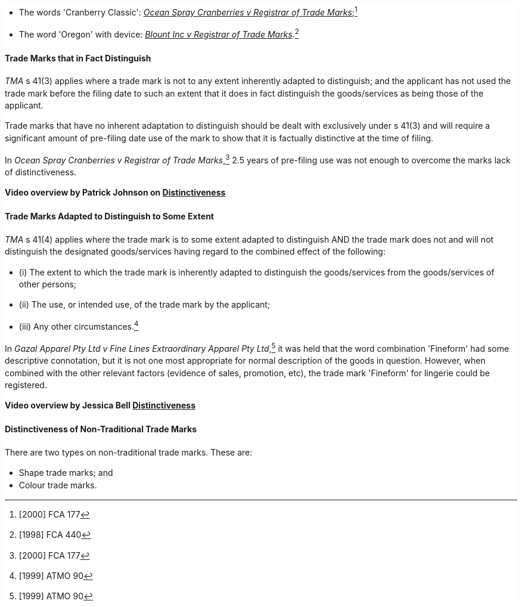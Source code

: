 [^AUTOREPLACEDhttpwwwaustliieduauaucasescthHCA197315htmlENDREPLACE]: http://www.austlii.edu.au/au/cases/cth/HCA/1973/15.html


* The words 'Cranberry Classic': *[Ocean Spray Cranberries v Registrar of Trade Marks](http://www.austlii.edu.au/cgi-bin/viewdoc/au/cases/cth/FCA/2000/177.html)*;[^AUTOREPLACED2000FCA177ENDREPLACE]


[^AUTOREPLACED2000FCA177ENDREPLACE]: [2000] FCA 177

* The word 'Oregon' with device: *[Blount Inc v Registrar of Trade Marks](http://www.austlii.edu.au/cgi-bin/viewdoc/au/cases/cth/FCA/1998/440.html)*.[^AUTOREPLACED1998FCA440ENDREPLACE]


[^AUTOREPLACED1998FCA440ENDREPLACE]: [1998] FCA 440


#### Trade Marks that in Fact Distinguish

_TMA_ s 41(3) applies where a trade mark is not to any extent inherently adapted to distinguish; and the applicant has not used the trade mark before the filing date to such an extent that it does in fact distinguish the goods/services as being those of the applicant.

Trade marks that have no inherent adaptation to distinguish should be dealt with exclusively under s 41(3) and will require a significant amount of pre-filing date use of the mark to show that it is factually distinctive at the time of filing.

In *Ocean Spray Cranberries v Registrar of Trade Marks*,[^AUTOREPLACED2000FCA177ENDREPLACE] 2.5 years of pre-filing use was not enough to overcome the marks lack of distinctiveness.

[^AUTOREPLACED2000FCA177ENDREPLACE]: [2000] FCA 177



**Video overview by Patrick Johnson on [Distinctiveness](https://www.youtube.com/watch?v=xByiCLKTPAI)**

#### Trade Marks Adapted to Distinguish to Some Extent

_TMA_ s 41(4) applies where the trade mark is to some extent adapted to distinguish AND the trade mark does not and will not distinguish the designated goods/services having regard to the combined effect of the following:


* (i) The extent to which the trade mark is inherently adapted to distinguish the goods/services from the goods/services of other persons;

* (ii) The use, or intended use, of the trade mark by the applicant;

* (iii) Any other circumstances.[^AUTOREPLACED1999ATMO90ENDREPLACE]


[^AUTOREPLACED1999ATMO90ENDREPLACE]: [1999] ATMO 90

In *Gazal Apparel Pty Ltd v Fine Lines Extraordinary Apparel Pty Ltd*,[^AUTOREPLACED1999ATMO90ENDREPLACE] it was held that the word combination 'Fineform' had some descriptive connotation, but it is not one most appropriate for normal description of the goods in question. However, when combined with the other relevant factors (evidence of sales, promotion, etc), the trade mark 'Fineform' for lingerie could be registered.

[^AUTOREPLACED1999ATMO90ENDREPLACE]: [1999] ATMO 90



**Video overview by Jessica Bell [Distinctiveness](https://www.youtube.com/watch?v=hqiqW8_BbLM)**

#### Distinctiveness of Non-Traditional Trade Marks

There are two types on non-traditional trade marks. These are:

  - Shape trade marks; and
  - Colour trade marks.


[^AUTOREPLACEDTMAs27ENDREPLACE]: _TMA_ s 27
[^AUTOREPLACEDTMAs68ENDREPLACE]: _TMA_ s 68
[^AUTOREPLACEDTMAs723ENDREPLACE]: _TMA_ s 72(3)
[^AUTOREPLACEDTMAs271ENDREPLACE]: _TMA_ s 27(1)
[^AUTOREPLACEDTMAs271ENDREPLACE]: _TMA_ s 27(1)
[^AUTOREPLACEDTMAs39ENDREPLACE]: _TMA_ s 39
[^AUTOREPLACEDTMAs40ENDREPLACE]: _TMA_ s 40
[^AUTOREPLACEDTMAs41ENDREPLACE]: _TMA_ s 41
[^AUTOREPLACEDTMAs42ENDREPLACE]: _TMA_ s 42
[^AUTOREPLACEDTMAs43ENDREPLACE]: _TMA_ s 43
[^AUTOREPLACEDTMAs44ENDREPLACE]: _TMA_ s 44
[^AUTOREPLACEDTMAs33ENDREPLACE]: _TMA_ s 33
[^AUTOREPLACEDTMAs33s271ENDREPLACE]: _TMA_ s 33, s 27(1)
[^AUTOREPLACEDTMAs39ENDREPLACE]: _TMA_ s 39
[^AUTOREPLACEDTMAs40ENDREPLACE]: _TMA_ s 40
[^AUTOREPLACEDTMAs411ENDREPLACE]: _TMA_ s 41(1)
[^AUTOREPLACED1964HCA55ENDREPLACE]: [1964] HCA 55
[^AUTOREPLACED1973HCA15ENDREPLACE]: [1973] HCA 15
[^AUTOREPLACED1999FCA816ENDREPLACE]: [1999] FCA 816
[^AUTOREPLACED1999FCA816ENDREPLACE]: [1999] FCA 816
[^AUTOREPLACED2009FCA891ENDREPLACE]: [2009] FCA 891[^AUTOREPLACED2002FCAFC273ENDREPLACE]
[^AUTOREPLACED2002FCAFC273ENDREPLACE]: [2002] FCAFC 273
[^AUTOREPLACED2002FCAFC273ENDREPLACE]: [2002] FCAFC 273
[^AUTOREPLACED2002FCA1551ENDREPLACE]: [2002] FCA 1551
[^AUTOREPLACED2002FCA1551ENDREPLACE]: [2002] FCA 1551
[^AUTOREPLACED1967HCA42ENDREPLACE]: [1967] HCA 42[^AUTOREPLACED2013ATMO61ENDREPLACE]
[^AUTOREPLACED2013ATMO61ENDREPLACE]: [2013] ATMO 61
[^AUTOREPLACED2013ATMO61ENDREPLACE]: [2013] ATMO 61
[^AUTOREPLACEDTMAs42bENDREPLACE]: _TMA_ s 42(b)
[^AUTOREPLACED2001FCA683ENDREPLACE]: [2001] FCA 683
[^AUTOREPLACEDTMAs42aENDREPLACE]: _TMA_ s 42(a)
[^AUTOREPLACEDSeeforexampleNuckinFutsTradeMarkApplicationNo140813424February2011andPommiebasherPeterHanlon2011ATMO45ENDREPLACE]: See for example Nuckin Futs *Trade Mark Application No. 1408134* (24 February 2011) and Pommiebasher (*Peter Hanlon* [2011] ATMO 45
[^AUTOREPLACEDTMAs43ENDREPLACE]: _TMA_ s 43[^AUTOREPLACED2007FCA1649ENDREPLACE]
[^AUTOREPLACED2007FCA1649ENDREPLACE]: [2007] FCA 1649
[^AUTOREPLACED2007FCA1649ENDREPLACE]: [2007] FCA 1649
[^AUTOREPLACEDTMAs44ENDREPLACE]: _TMA_ s 44
[^AUTOREPLACED1999FCA1020ENDREPLACE]: [1999] FCA 1020
[^AUTOREPLACED1963HCA66ENDREPLACE]: [1963] HCA 66]
[^AUTOREPLACED1963HCA66ENDREPLACE]: [1963] HCA 66]
[^AUTOREPLACEDAngovesPtyLtdvJohnson198243ALR349ENDREPLACE]: *Angoves Pty Ltd v Johnson* (1982) 43 ALR 349[^AUTOREPLACED199996FCR107ENDREPLACE]
[^AUTOREPLACED199996FCR107ENDREPLACE]:  (1999) 96 FCR 107
[^AUTOREPLACED199996FCR107ENDREPLACE]:  (1999) 96 FCR 107
[^AUTOREPLACED1999FCAFC1020ENDREPLACE]: [1999] FCAFC 1020
[^AUTOREPLACED1999FCAFC1020ENDREPLACE]: [1999] FCAFC 1020[^AUTOREPLACED2003FCA901ENDREPLACE]
[^AUTOREPLACED2003FCA901ENDREPLACE]: [2003] FCA 901
[^AUTOREPLACED2003FCA901ENDREPLACE]: [2003] FCA 901
[^AUTOREPLACEDTMAs10ENDREPLACE]: _TMA_ s 10
[^AUTOREPLACED1963HCA66ENDREPLACE]: [1963] HCA 66
[^AUTOREPLACED1954HCA82ENDREPLACE]: [1954] HCA 82
[^AUTOREPLACED1954HCA82ENDREPLACE]: [1954] HCA 82[^AUTOREPLACED1973HCA43ENDREPLACE]
[^AUTOREPLACED1973HCA43ENDREPLACE]: [1973] HCA 43
[^AUTOREPLACED1973HCA43ENDREPLACE]: [1973] HCA 43 the aural similarities between 'Berlei' and 'Bali' made the mark deceptively similar by reason of phonetic confusion. A consumer would be caused to wonder if there was a relationship between the two brands.[^AUTOREPLACED2000HCA12ENDREPLACE]
[^AUTOREPLACED2000HCA12ENDREPLACE]: [2000] HCA 12
[^AUTOREPLACED2000HCA12ENDREPLACE]: [2000] HCA 12[^AUTOREPLACED2004FCAFC196ENDREPLACE]
[^AUTOREPLACED2004FCAFC196ENDREPLACE]: [2004] FCAFC 196
[^AUTOREPLACED2004FCAFC196ENDREPLACE]: [2004] FCAFC 196[^AUTOREPLACED1994FCA1001ENDREPLACE]
[^AUTOREPLACED1994FCA1001ENDREPLACE]: [1994] FCA 1001
[^AUTOREPLACED1994FCA1001ENDREPLACE]: [1994] FCA 1001
[^AUTOREPLACED2000FCA1539ENDREPLACE]: [2000] FCA 1539
[^AUTOREPLACED2000FCA1539ENDREPLACE]: [2000] FCA 1539 compared the applicants trade mark 'Hill of Grace' with the respondents' 'Hill of Gold' and concluded that there was no infringement. The judgement applied the common law test for deceptive similarity by considering the impression an ordinary person with ordinary recollection would derive from the marks. The case turned on the finding of a distinct character of the metaphorical connotations of the marks. Notably, the case established that evidence as to reputation of the initial mark was not relevant to proving infringement by deceptive similarity where the initial mark is not notoriously so ubiquitous that consumers must be familiar with it.[^AUTOREPLACEDDistinguishingWoolworthsvRegisterofTradeMarks1999FCAFC1020andCocaColaCovAllFectDistributorsLtd199996FCR107ENDREPLACE]
[^AUTOREPLACEDDistinguishingWoolworthsvRegisterofTradeMarks1999FCAFC1020andCocaColaCovAllFectDistributorsLtd199996FCR107ENDREPLACE]: Distinguishing *Woolworths v Register of Trade Marks* [1999] FCAFC 1020 and *Coca Cola Co v All-Fect Distributors Ltd* (1999) 96 FCR 107
[^AUTOREPLACEDTMAs52ENDREPLACE]: _TMA_ s 52
[^AUTOREPLACEDTMAs57ENDREPLACE]: _TMA_ s 57
[^AUTOREPLACEDTMAs58ENDREPLACE]: _TMA_ s 58
[^AUTOREPLACEDTMAss58A444ENDREPLACE]: _TMA_ ss 58A, 44(4)
[^AUTOREPLACEDTMAs59ENDREPLACE]: _TMA_ s 59
[^AUTOREPLACEDTMAs60ENDREPLACE]: _TMA_ s 60
[^AUTOREPLACEDTMAs61ENDREPLACE]: _TMA_ s 61
[^AUTOREPLACEDTMAs62ENDREPLACE]: _TMA_ s 62
[^AUTOREPLACEDTMAs62AENDREPLACE]: _TMA_ s 62A